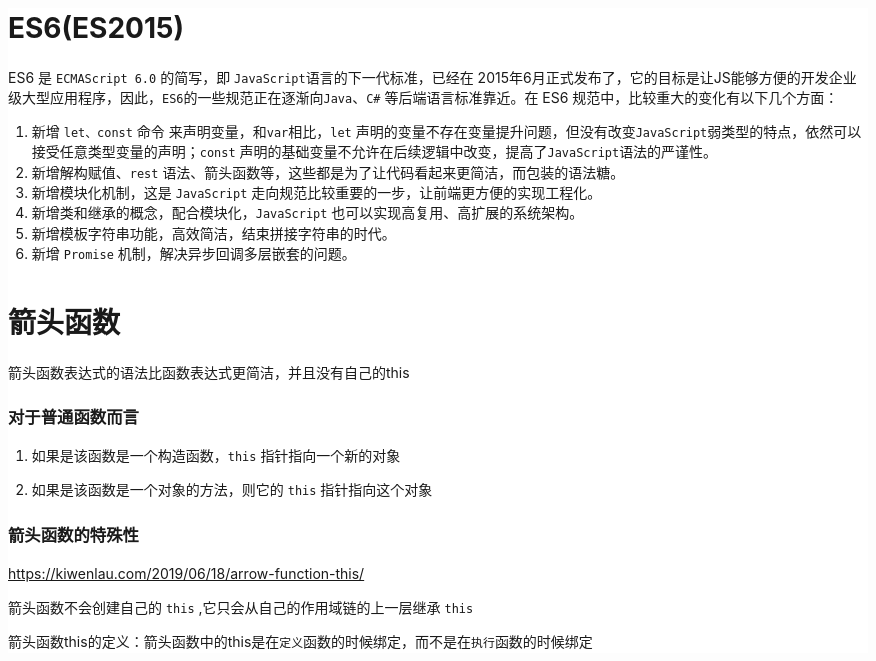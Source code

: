 # ES6(ES2015)

ES6 是 `ECMAScript 6.0` 的简写，即 `JavaScript`语言的下一代标准，已经在 2015年6月正式发布了，它的目标是让JS能够方便的开发企业级大型应用程序，因此，`ES6`的一些规范正在逐渐向`Java`、`C#` 等后端语言标准靠近。在 ES6 规范中，比较重大的变化有以下几个方面：

1. 新增 `let、const` 命令 来声明变量，和`var`相比，`let` 声明的变量不存在变量提升问题，但没有改变`JavaScript`弱类型的特点，依然可以接受任意类型变量的声明；`const` 声明的基础变量不允许在后续逻辑中改变，提高了`JavaScript`语法的严谨性。
2. 新增解构赋值、`rest` 语法、箭头函数等，这些都是为了让代码看起来更简洁，而包装的语法糖。
3. 新增模块化机制，这是 `JavaScript` 走向规范比较重要的一步，让前端更方便的实现工程化。
4. 新增类和继承的概念，配合模块化，`JavaScript` 也可以实现高复用、高扩展的系统架构。
5. 新增模板字符串功能，高效简洁，结束拼接字符串的时代。
6. 新增 `Promise` 机制，解决异步回调多层嵌套的问题。




# 箭头函数
箭头函数表达式的语法比函数表达式更简洁，并且没有自己的this

### 对于普通函数而言

1. 如果是该函数是一个构造函数，`this` 指针指向一个新的对象

2. 如果是该函数是一个对象的方法，则它的 `this` 指针指向这个对象

### 箭头函数的特殊性

https://kiwenlau.com/2019/06/18/arrow-function-this/

箭头函数不会创建自己的 `this` ,它只会从自己的作用域链的上一层继承 `this`

箭头函数this的定义：箭头函数中的this是在`定义`函数的时候绑定，而不是在`执行`函数的时候绑定



